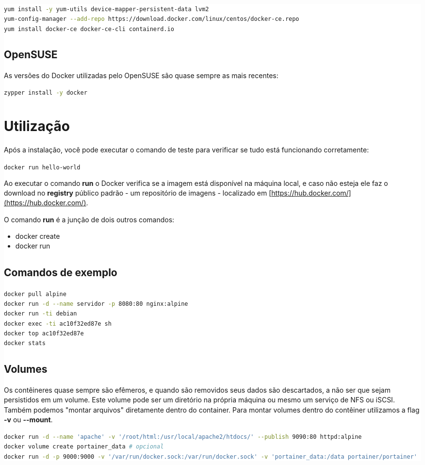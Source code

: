 ```bash
yum install -y yum-utils device-mapper-persistent-data lvm2
yum-config-manager --add-repo https://download.docker.com/linux/centos/docker-ce.repo
yum install docker-ce docker-ce-cli containerd.io
```

## OpenSUSE

As versões do Docker utilizadas pelo OpenSUSE são quase sempre as mais recentes:

```bash
zypper install -y docker
```

# Utilização

Após a instalação, você pode executar o comando de teste para verificar se tudo está funcionando corretamente:

	docker run hello-world

Ao executar o comando **run** o Docker verifica se a imagem está disponível na máquina local, e caso não esteja ele faz o download no **registry** público padrão - um repositório de imagens - localizado em [https://hub.docker.com/](https://hub.docker.com/).

O comando **run** é a junção de dois outros comandos:

 - docker create
 - docker run
 
## Comandos de exemplo

```bash
docker pull alpine
docker run -d --name servidor -p 8080:80 nginx:alpine
docker run -ti debian
docker exec -ti ac10f32ed87e sh
docker top ac10f32ed87e
docker stats
```

## Volumes

Os contêineres quase sempre são efêmeros, e quando são removidos seus dados são descartados, a não ser que sejam persistidos em um volume. Este volume pode ser um diretório na própria máquina ou mesmo um serviço de NFS ou iSCSI. Também podemos "montar arquivos" diretamente dentro do container.
Para montar volumes dentro do contêiner utilizamos a flag **-v** ou **--mount**.

```bash
docker run -d --name 'apache' -v '/root/html:/usr/local/apache2/htdocs/' --publish 9090:80 httpd:alpine
docker volume create portainer_data # opcional
docker run -d -p 9000:9000 -v '/var/run/docker.sock:/var/run/docker.sock' -v 'portainer_data:/data portainer/portainer'
```
